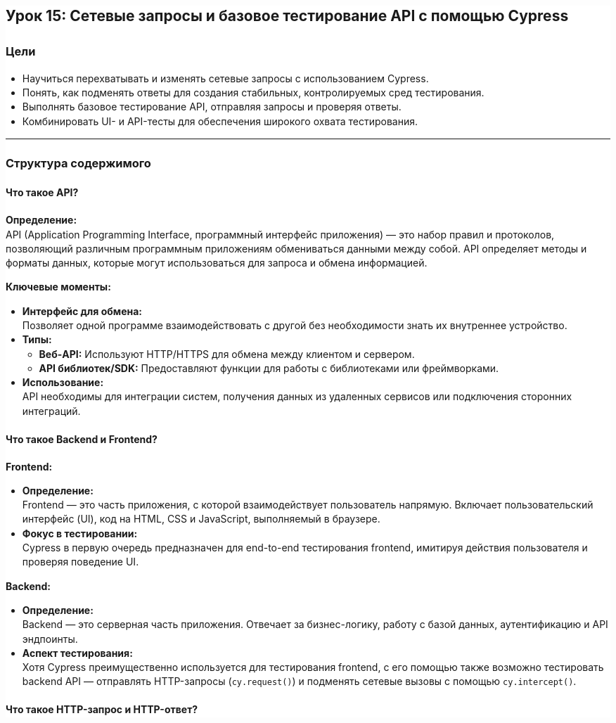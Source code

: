 ## **Урок 15: Сетевые запросы и базовое тестирование API с помощью Cypress**

### **Цели**

- Научиться перехватывать и изменять сетевые запросы с использованием Cypress.
- Понять, как подменять ответы для создания стабильных, контролируемых сред тестирования.
- Выполнять базовое тестирование API, отправляя запросы и проверяя ответы.
- Комбинировать UI- и API-тесты для обеспечения широкого охвата тестирования.

---

### **Структура содержимого**

#### **Что такое API?**

**Определение:**  
API (Application Programming Interface, программный интерфейс приложения) — это набор правил и протоколов, позволяющий различным программным приложениям обмениваться данными между собой. API определяет методы и форматы данных, которые могут использоваться для запроса и обмена информацией.

**Ключевые моменты:**
- **Интерфейс для обмена:**  
  Позволяет одной программе взаимодействовать с другой без необходимости знать их внутреннее устройство.
- **Типы:**  
  - **Веб-API:** Используют HTTP/HTTPS для обмена между клиентом и сервером.
  - **API библиотек/SDK:** Предоставляют функции для работы с библиотеками или фреймворками.
- **Использование:**  
  API необходимы для интеграции систем, получения данных из удаленных сервисов или подключения сторонних интеграций.

#### **Что такое Backend и Frontend?**

**Frontend:**
- **Определение:**  
  Frontend — это часть приложения, с которой взаимодействует пользователь напрямую. Включает пользовательский интерфейс (UI), код на HTML, CSS и JavaScript, выполняемый в браузере.
- **Фокус в тестировании:**  
  Cypress в первую очередь предназначен для end-to-end тестирования frontend, имитируя действия пользователя и проверяя поведение UI.

**Backend:**
- **Определение:**  
  Backend — это серверная часть приложения. Отвечает за бизнес-логику, работу с базой данных, аутентификацию и API эндпоинты.
- **Аспект тестирования:**  
  Хотя Cypress преимущественно используется для тестирования frontend, с его помощью также возможно тестировать backend API — отправлять HTTP-запросы (`cy.request()`) и подменять сетевые вызовы с помощью `cy.intercept()`.

#### **Что такое HTTP-запрос и HTTP-ответ?**
